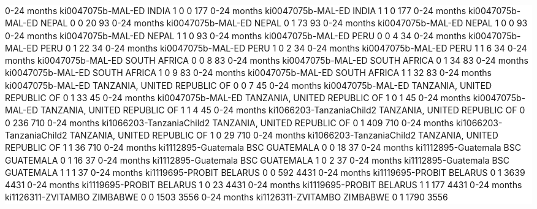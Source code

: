 0-24 months   ki0047075b-MAL-ED          INDIA                          1                   0        0    177
0-24 months   ki0047075b-MAL-ED          INDIA                          1                   1        0    177
0-24 months   ki0047075b-MAL-ED          NEPAL                          0                   0       20     93
0-24 months   ki0047075b-MAL-ED          NEPAL                          0                   1       73     93
0-24 months   ki0047075b-MAL-ED          NEPAL                          1                   0        0     93
0-24 months   ki0047075b-MAL-ED          NEPAL                          1                   1        0     93
0-24 months   ki0047075b-MAL-ED          PERU                           0                   0        4     34
0-24 months   ki0047075b-MAL-ED          PERU                           0                   1       22     34
0-24 months   ki0047075b-MAL-ED          PERU                           1                   0        2     34
0-24 months   ki0047075b-MAL-ED          PERU                           1                   1        6     34
0-24 months   ki0047075b-MAL-ED          SOUTH AFRICA                   0                   0        8     83
0-24 months   ki0047075b-MAL-ED          SOUTH AFRICA                   0                   1       34     83
0-24 months   ki0047075b-MAL-ED          SOUTH AFRICA                   1                   0        9     83
0-24 months   ki0047075b-MAL-ED          SOUTH AFRICA                   1                   1       32     83
0-24 months   ki0047075b-MAL-ED          TANZANIA, UNITED REPUBLIC OF   0                   0        7     45
0-24 months   ki0047075b-MAL-ED          TANZANIA, UNITED REPUBLIC OF   0                   1       33     45
0-24 months   ki0047075b-MAL-ED          TANZANIA, UNITED REPUBLIC OF   1                   0        1     45
0-24 months   ki0047075b-MAL-ED          TANZANIA, UNITED REPUBLIC OF   1                   1        4     45
0-24 months   ki1066203-TanzaniaChild2   TANZANIA, UNITED REPUBLIC OF   0                   0      236    710
0-24 months   ki1066203-TanzaniaChild2   TANZANIA, UNITED REPUBLIC OF   0                   1      409    710
0-24 months   ki1066203-TanzaniaChild2   TANZANIA, UNITED REPUBLIC OF   1                   0       29    710
0-24 months   ki1066203-TanzaniaChild2   TANZANIA, UNITED REPUBLIC OF   1                   1       36    710
0-24 months   ki1112895-Guatemala BSC    GUATEMALA                      0                   0       18     37
0-24 months   ki1112895-Guatemala BSC    GUATEMALA                      0                   1       16     37
0-24 months   ki1112895-Guatemala BSC    GUATEMALA                      1                   0        2     37
0-24 months   ki1112895-Guatemala BSC    GUATEMALA                      1                   1        1     37
0-24 months   ki1119695-PROBIT           BELARUS                        0                   0      592   4431
0-24 months   ki1119695-PROBIT           BELARUS                        0                   1     3639   4431
0-24 months   ki1119695-PROBIT           BELARUS                        1                   0       23   4431
0-24 months   ki1119695-PROBIT           BELARUS                        1                   1      177   4431
0-24 months   ki1126311-ZVITAMBO         ZIMBABWE                       0                   0     1503   3556
0-24 months   ki1126311-ZVITAMBO         ZIMBABWE                       0                   1     1790   3556
